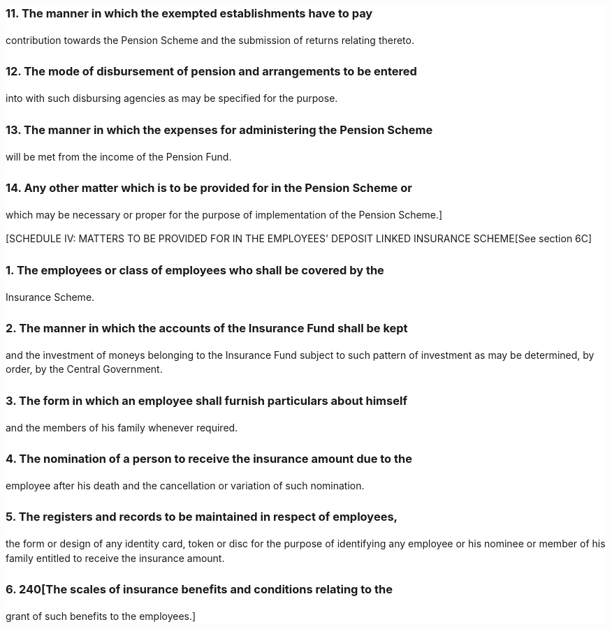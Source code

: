 ### 11\. The manner in which the exempted establishments have to pay
contribution towards the Pension Scheme and the submission of returns relating
thereto.

### 12\. The mode of disbursement of pension and arrangements to be entered
into with such disbursing agencies as may be specified for the purpose.

### 13\. The manner in which the expenses for administering the Pension Scheme
will be met from the income of the Pension Fund.

### 14\. Any other matter which is to be provided for in the Pension Scheme or
which may be necessary or proper for the purpose of implementation of the
Pension Scheme.]

[SCHEDULE IV: MATTERS TO BE PROVIDED FOR IN THE EMPLOYEES' DEPOSIT LINKED
INSURANCE SCHEME[See section 6C]

### 1\. The employees or class of employees who shall be covered by the
Insurance Scheme.

### 2\. The manner in which the accounts of the Insurance Fund shall be kept
and the investment of moneys belonging to the Insurance Fund subject to such
pattern of investment as may be determined, by order, by the Central
Government.

### 3\. The form in which an employee shall furnish particulars about himself
and the members of his family whenever required.

### 4\. The nomination of a person to receive the insurance amount due to the
employee after his death and the cancellation or variation of such nomination.

### 5\. The registers and records to be maintained in respect of employees,
the form or design of any identity card, token or disc for the purpose of
identifying any employee or his nominee or member of his family entitled to
receive the insurance amount.

### 6\. 240[The scales of insurance benefits and conditions relating to the
grant of such benefits to the employees.]
